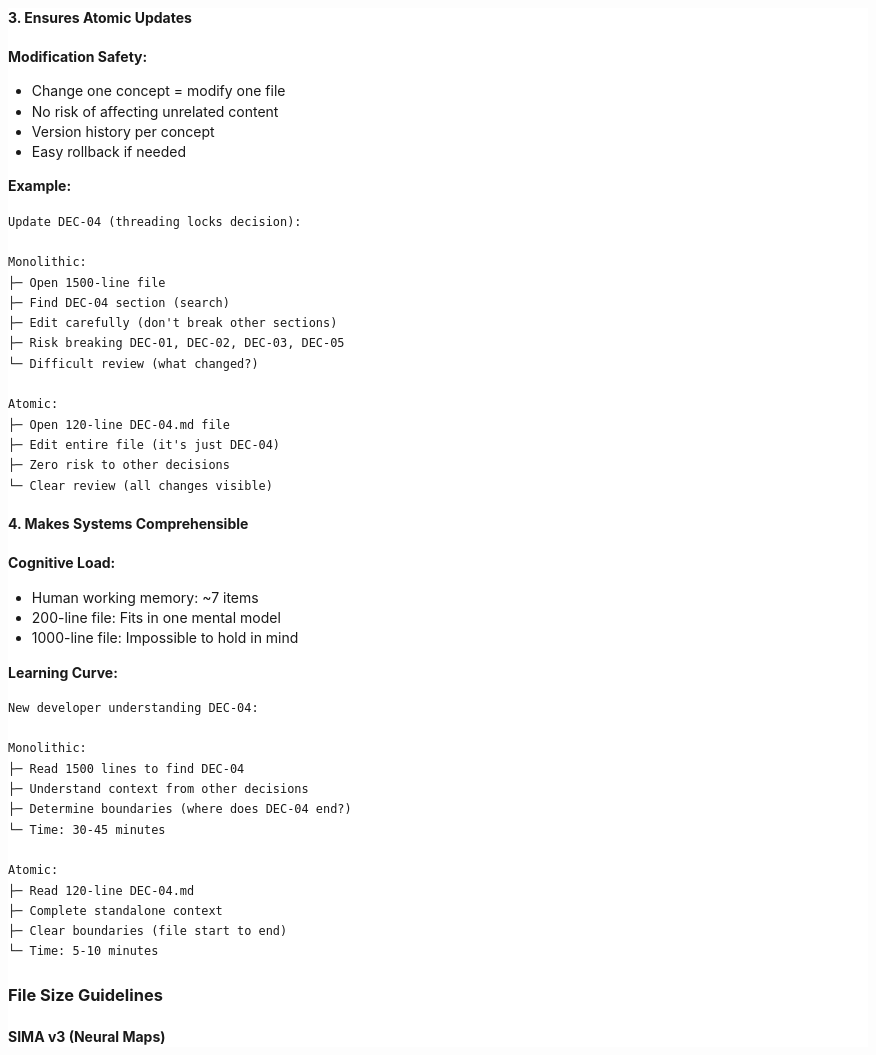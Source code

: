 #### 3. Ensures Atomic Updates

**Modification Safety:**
- Change one concept = modify one file
- No risk of affecting unrelated content
- Version history per concept
- Easy rollback if needed

**Example:**
```
Update DEC-04 (threading locks decision):

Monolithic:
├─ Open 1500-line file
├─ Find DEC-04 section (search)
├─ Edit carefully (don't break other sections)
├─ Risk breaking DEC-01, DEC-02, DEC-03, DEC-05
└─ Difficult review (what changed?)

Atomic:
├─ Open 120-line DEC-04.md file
├─ Edit entire file (it's just DEC-04)
├─ Zero risk to other decisions
└─ Clear review (all changes visible)
```

#### 4. Makes Systems Comprehensible

**Cognitive Load:**
- Human working memory: ~7 items
- 200-line file: Fits in one mental model
- 1000-line file: Impossible to hold in mind

**Learning Curve:**
```
New developer understanding DEC-04:

Monolithic:
├─ Read 1500 lines to find DEC-04
├─ Understand context from other decisions
├─ Determine boundaries (where does DEC-04 end?)
└─ Time: 30-45 minutes

Atomic:
├─ Read 120-line DEC-04.md
├─ Complete standalone context
├─ Clear boundaries (file start to end)
└─ Time: 5-10 minutes
```

### File Size Guidelines

#### SIMA v3 (Neural Maps)
